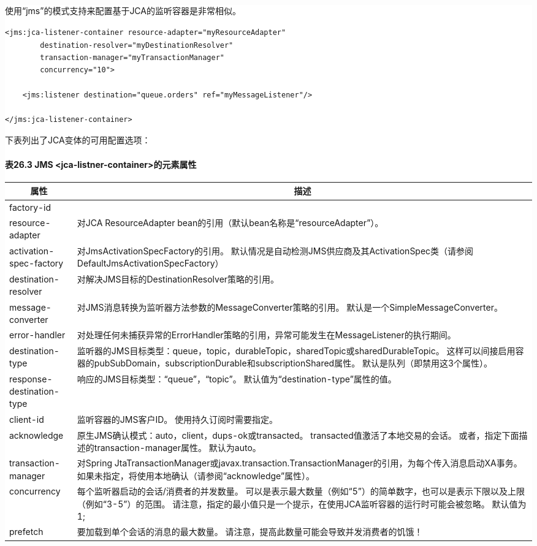 使用“jms”的模式支持来配置基于JCA的监听容器是非常相似。

```//java
<jms:jca-listener-container resource-adapter="myResourceAdapter"
		destination-resolver="myDestinationResolver"
		transaction-manager="myTransactionManager"
		concurrency="10">

	<jms:listener destination="queue.orders" ref="myMessageListener"/>

</jms:jca-listener-container>
```

下表列出了JCA变体的可用配置选项：

#### 表26.3 JMS \<jca-listner-container\>的元素属性

属性|描述
---|---
factory-id||通过对JmsListenerContainerFactory指定id，暴露该元素的设置，以便它们可以与其他端点一起使用。
resource-adapter|对JCA ResourceAdapter bean的引用（默认bean名称是“resourceAdapter”）。
activation-spec-factory|对JmsActivationSpecFactory的引用。 默认情况是自动检测JMS供应商及其ActivationSpec类（请参阅DefaultJmsActivationSpecFactory）
destination-resolver|对解决JMS目标的DestinationResolver策略的引用。
message-converter|对JMS消息转换为监听器方法参数的MessageConverter策略的引用。 默认是一个SimpleMessageConverter。
error-handler|对处理任何未捕获异常的ErrorHandler策略的引用，异常可能发生在MessageListener的执行期间。
destination-type|监听器的JMS目标类型：queue，topic，durableTopic，sharedTopic或sharedDurableTopic。 这样可以间接启用容器的pubSubDomain，subscriptionDurable和subscriptionShared属性。 默认是队列（即禁用这3个属性）。
response-destination-type|响应的JMS目标类型：“queue”，“topic”。 默认值为“destination-type”属性的值。
client-id|监听容器的JMS客户ID。 使用持久订阅时需要指定。
acknowledge|原生JMS确认模式：auto，client，dups-ok或transacted。 transacted值激活了本地交易的会话。 或者，指定下面描述的transaction-manager属性。 默认为auto。
transaction-manager|对Spring JtaTransactionManager或javax.transaction.TransactionManager的引用，为每个传入消息启动XA事务。 如果未指定，将使用本地确认（请参阅“acknowledge”属性）。
concurrency|每个监听器启动的会话/消费者的并发数量。 可以是表示最大数量（例如“5”）的简单数字，也可以是表示下限以及上限（例如“3-5”）的范围。 请注意，指定的最小值只是一个提示，在使用JCA监听容器的运行时可能会被忽略。 默认值为1;
prefetch|要加载到单个会话的消息的最大数量。 请注意，提高此数量可能会导致并发消费者的饥饿！








